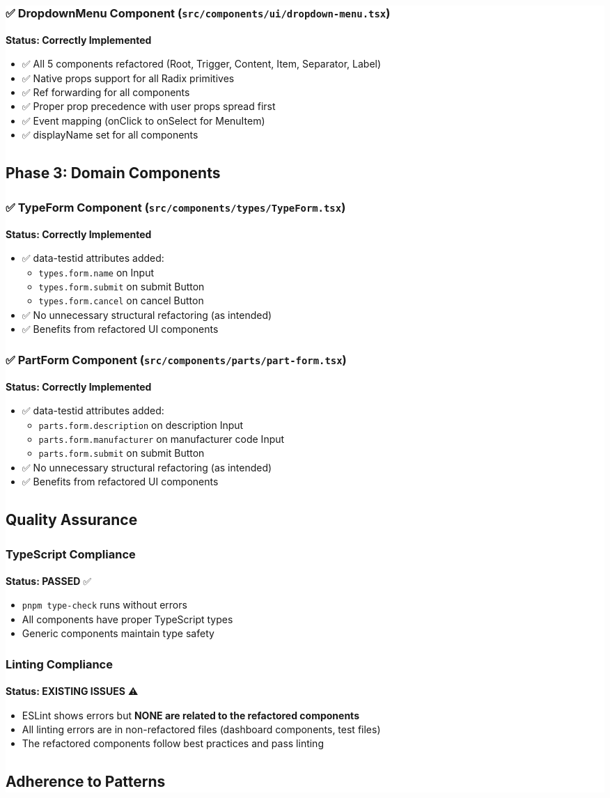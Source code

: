 ### ✅ DropdownMenu Component (`src/components/ui/dropdown-menu.tsx`)
**Status: Correctly Implemented**
- ✅ All 5 components refactored (Root, Trigger, Content, Item, Separator, Label)
- ✅ Native props support for all Radix primitives
- ✅ Ref forwarding for all components
- ✅ Proper prop precedence with user props spread first
- ✅ Event mapping (onClick to onSelect for MenuItem)
- ✅ displayName set for all components

## Phase 3: Domain Components

### ✅ TypeForm Component (`src/components/types/TypeForm.tsx`)
**Status: Correctly Implemented**
- ✅ data-testid attributes added:
  - `types.form.name` on Input
  - `types.form.submit` on submit Button
  - `types.form.cancel` on cancel Button
- ✅ No unnecessary structural refactoring (as intended)
- ✅ Benefits from refactored UI components

### ✅ PartForm Component (`src/components/parts/part-form.tsx`)
**Status: Correctly Implemented**
- ✅ data-testid attributes added:
  - `parts.form.description` on description Input
  - `parts.form.manufacturer` on manufacturer code Input
  - `parts.form.submit` on submit Button
- ✅ No unnecessary structural refactoring (as intended)
- ✅ Benefits from refactored UI components

## Quality Assurance

### TypeScript Compliance
**Status: PASSED** ✅
- `pnpm type-check` runs without errors
- All components have proper TypeScript types
- Generic components maintain type safety

### Linting Compliance
**Status: EXISTING ISSUES** ⚠️
- ESLint shows errors but **NONE are related to the refactored components**
- All linting errors are in non-refactored files (dashboard components, test files)
- The refactored components follow best practices and pass linting

## Adherence to Patterns
